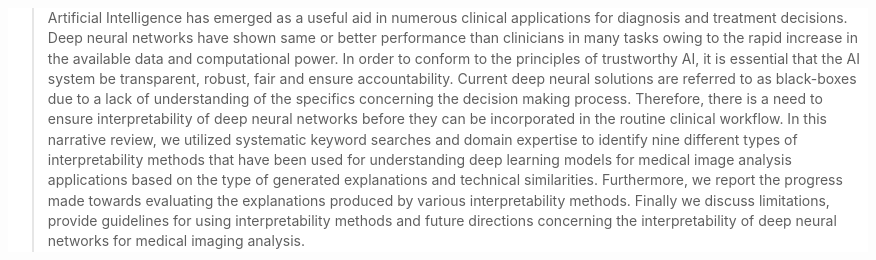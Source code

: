>  Artificial Intelligence has emerged as a useful aid in numerous clinical applications for diagnosis and treatment decisions. Deep neural networks have shown same or better performance than clinicians in many tasks owing to the rapid increase in the available data and computational power. In order to conform to the principles of trustworthy AI, it is essential that the AI system be transparent, robust, fair and ensure accountability. Current deep neural solutions are referred to as black-boxes due to a lack of understanding of the specifics concerning the decision making process. Therefore, there is a need to ensure interpretability of deep neural networks before they can be incorporated in the routine clinical workflow. In this narrative review, we utilized systematic keyword searches and domain expertise to identify nine different types of interpretability methods that have been used for understanding deep learning models for medical image analysis applications based on the type of generated explanations and technical similarities. Furthermore, we report the progress made towards evaluating the explanations produced by various interpretability methods. Finally we discuss limitations, provide guidelines for using interpretability methods and future directions concerning the interpretability of deep neural networks for medical imaging analysis.      
